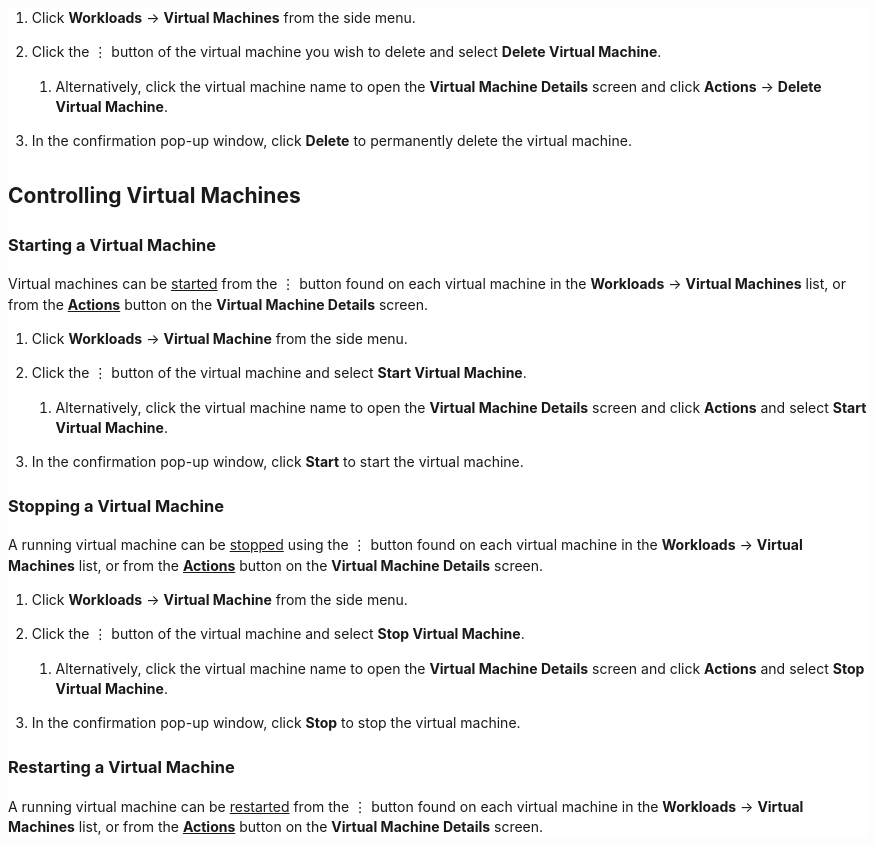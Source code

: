 1.  Click **Workloads** → **Virtual Machines** from the side menu.

2.  Click the ⋮ button of the virtual machine you wish to delete and
    select **Delete Virtual Machine**.

    1.  Alternatively, click the virtual machine name to open the
        **Virtual Machine Details** screen and click **Actions** →
        **Delete Virtual Machine**.

3.  In the confirmation pop-up window, click **Delete** to permanently
    delete the virtual machine.

## Controlling Virtual Machines

### Starting a Virtual Machine

Virtual machines can be [started](#vm-actions-web) from the ⋮ button
found on each virtual machine in the **Workloads** → **Virtual
Machines** list, or from the [**Actions**](#vm-actions-web) button on
the **Virtual Machine Details** screen.

1.  Click **Workloads** → **Virtual Machine** from the side menu.

2.  Click the ⋮ button of the virtual machine and select **Start Virtual
    Machine**.

    1.  Alternatively, click the virtual machine name to open the
        **Virtual Machine Details** screen and click **Actions** and
        select **Start Virtual Machine**.

3.  In the confirmation pop-up window, click **Start** to start the
    virtual machine.

### Stopping a Virtual Machine

A running virtual machine can be [stopped](#vm-actions-web) using the ⋮
button found on each virtual machine in the **Workloads** → **Virtual
Machines** list, or from the [**Actions**](#vm-actions-web) button on
the **Virtual Machine Details** screen.

1.  Click **Workloads** → **Virtual Machine** from the side menu.

2.  Click the ⋮ button of the virtual machine and select **Stop Virtual
    Machine**.

    1.  Alternatively, click the virtual machine name to open the
        **Virtual Machine Details** screen and click **Actions** and
        select **Stop Virtual Machine**.

3.  In the confirmation pop-up window, click **Stop** to stop the
    virtual machine.

### Restarting a Virtual Machine

A running virtual machine can be [restarted](#vm-actions-web) from the ⋮
button found on each virtual machine in the **Workloads** → **Virtual
Machines** list, or from the [**Actions**](#vm-actions-web) button on
the **Virtual Machine Details** screen.
